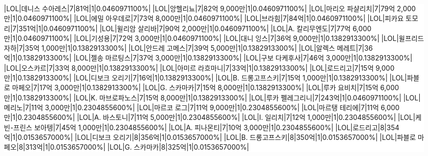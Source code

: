 |LOL|데니스 수아레스|7|81억|1|0.0460971100%|
|LOL|앙헬리뇨|7|82억 9,000만|1|0.0460971100%|
|LOL|마리오 파샬리치|7|79억 2,000만|1|0.0460971100%|
|LOL|에밀 아우데로|7|73억 8,000만|1|0.0460971100%|
|LOL|브라힘|7|84억|1|0.0460971100%|
|LOL|피카요 토모리|7|351억|1|0.0460971100%|
|LOL|윌리암 살리바|7|90억 2,000만|1|0.0460971100%|
|LOL|A. 칼리무엔도|7|77억 6,000만|1|0.0460971100%|
|LOL|기성용|7|72억 3,000만|1|0.0460971100%|
|LOL|대니 잉스|7|36억 9,000만|1|0.1382913300%|
|LOL|윌프리드 자하|7|35억 1,000만|1|0.1382913300%|
|LOL|안드레 고메스|7|39억 5,000만|1|0.1382913300%|
|LOL|알렉스 메레트|7|36억|1|0.1382913300%|
|LOL|젤송 마르팅스|7|37억 3,000만|1|0.1382913300%|
|LOL|구보 다케후사|7|46억 3,000만|1|0.1382913300%|
|LOL|오스카르|7|33억 8,000만|1|0.1382913300%|
|LOL|아미르 라흐마니|7|33억|1|0.1382913300%|
|LOL|로드리고|7|15억 9,000만|1|0.1382913300%|
|LOL|디보크 오리기|7|16억|1|0.1382913300%|
|LOL|B. 드롱고프스키|7|15억 1,000만|1|0.1382913300%|
|LOL|파블로 마페오|7|17억 3,000만|1|0.1382913300%|
|LOL|G. 스카마카|7|15억 8,000만|1|0.1382913300%|
|LOL|루카 요비치|7|15억 6,000만|1|0.1382913300%|
|LOL|K. 마브로파노스|7|15억 8,000만|1|0.1382913300%|
|LOL|루카 펠레그리니|7|243억|1|0.0460971100%|
|LOL|메리노|7|11억 3,000만|1|0.2304855600%|
|LOL|마르코 로그|7|11억 9,000만|1|0.2304855600%|
|LOL|마르탱 테리에|7|11억 6,000만|1|0.2304855600%|
|LOL|A. 바스토니|7|11억 5,000만|1|0.2304855600%|
|LOL|I. 일리치|7|12억 1,000만|1|0.2304855600%|
|LOL|케빈-프린스 보아텡|7|45억 1,000만|1|0.2304855600%|
|LOL|A. 피나몬티|7|10억 3,000만|1|0.2304855600%|
|LOL|로드리고|8|354억|1|0.0153657000%|
|LOL|디보크 오리기|8|356억|1|0.0153657000%|
|LOL|B. 드롱고프스키|8|350억|1|0.0153657000%|
|LOL|파블로 마페오|8|313억|1|0.0153657000%|
|LOL|G. 스카마카|8|325억|1|0.0153657000%|